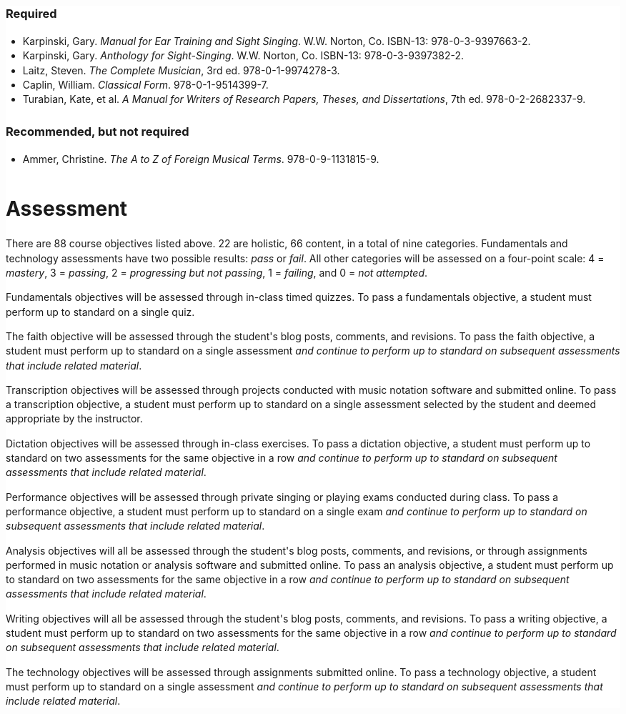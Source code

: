 ### Required ###

* Karpinski, Gary. *Manual for Ear Training and Sight Singing*. W.W. Norton, Co. ISBN-13: 978-0-3-9397663-2.
* Karpinski, Gary. *Anthology for Sight-Singing*. W.W. Norton, Co. ISBN-13: 978-0-3-9397382-2.
* Laitz, Steven. *The Complete Musician*, 3rd ed. 978-0-1-9974278-3.
* Caplin, William. *Classical Form*. 978-0-1-9514399-7.
* Turabian, Kate, et al. *A Manual for Writers of Research Papers, Theses, and Dissertations*, 7th ed. 978-0-2-2682337-9.

### Recommended, but not required ###

* Ammer, Christine. *The A to Z of Foreign Musical Terms*. 978-0-9-1131815-9.


# Assessment #

There are 88 course objectives listed above. 22 are holistic, 66 content, in a total of nine categories. Fundamentals and technology assessments have two possible results: *pass* or *fail*. All other categories will be assessed on a four-point scale: 4 = *mastery*, 3 = *passing*, 2 = *progressing but not passing*, 1 = *failing*, and 0 = *not attempted*.

Fundamentals objectives will be assessed through in-class timed quizzes. To pass a fundamentals objective, a student must perform up to standard on a single quiz.

The faith objective will be assessed through the student's blog posts, comments, and revisions. To pass the faith objective, a student must perform up to standard on a single assessment *and continue to perform up to standard on subsequent assessments that include related material*.

Transcription objectives will be assessed through projects conducted with music notation software and submitted online. To pass a transcription objective, a student must perform up to standard on a single assessment selected by the student and deemed appropriate by the instructor.

Dictation objectives will be assessed through in-class exercises. To pass a dictation objective, a student must perform up to standard on two assessments for the same objective in a row *and continue to perform up to standard on subsequent assessments that include related material*.

Performance objectives will be assessed through private singing or playing exams conducted during class. To pass a performance objective, a student must perform up to standard on a single exam *and continue to perform up to standard on subsequent assessments that include related material*.

Analysis objectives will all be assessed through the student's blog posts, comments, and revisions, or through assignments performed in music notation or analysis software and submitted online. To pass an analysis objective, a student must perform up to standard on two assessments for the same objective in a row *and continue to perform up to standard on subsequent assessments that include related material*.

Writing objectives will all be assessed through the student's blog posts, comments, and revisions. To pass a writing objective, a student must perform up to standard on two assessments for the same objective in a row *and continue to perform up to standard on subsequent assessments that include related material*.

The technology objectives will be assessed through assignments submitted online. To pass a technology objective, a student must perform up to standard on a single assessment *and continue to perform up to standard on subsequent assessments that include related material*.

